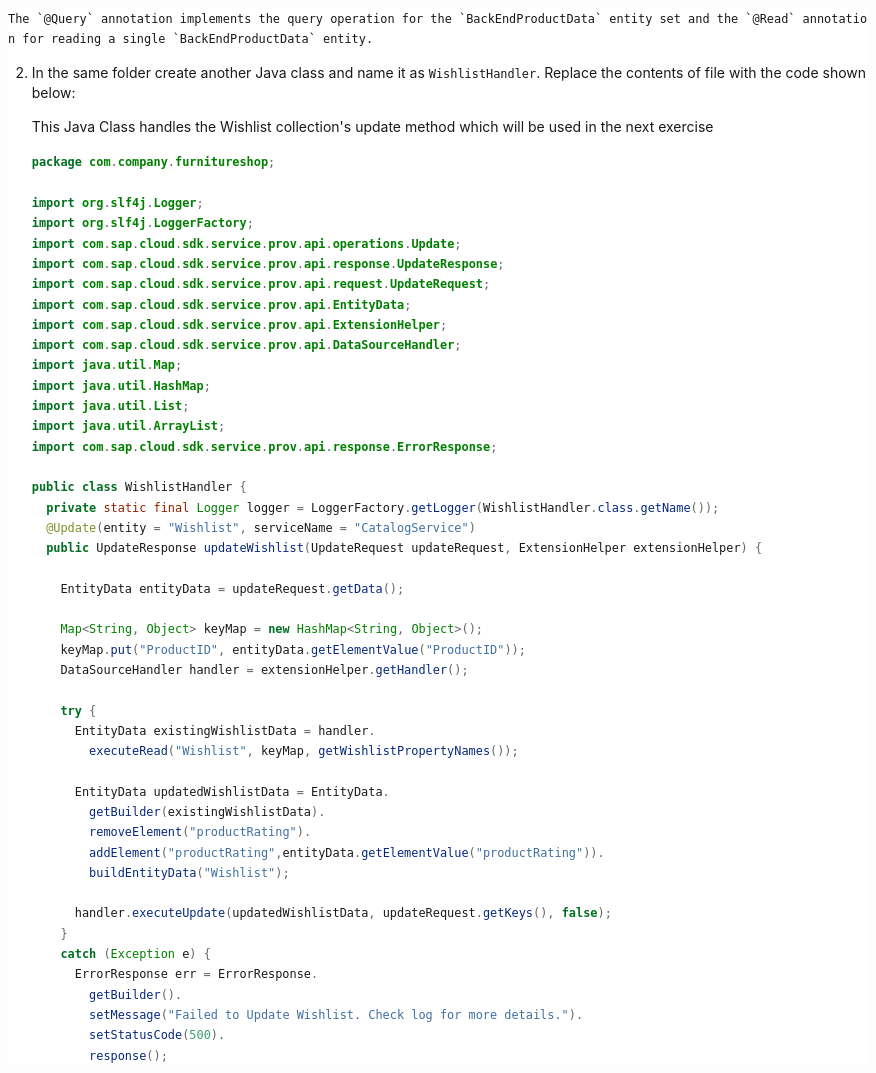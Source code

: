     The `@Query` annotation implements the query operation for the `BackEndProductData` entity set and the `@Read` annotation for reading a single `BackEndProductData` entity.

2. In the same folder create another Java class and name it as `WishlistHandler`. Replace the contents of file with the code shown below:

    This Java Class handles the Wishlist collection's update method which will be used in the next exercise

    ```java
    package com.company.furnitureshop;

    import org.slf4j.Logger;
    import org.slf4j.LoggerFactory;
    import com.sap.cloud.sdk.service.prov.api.operations.Update;
    import com.sap.cloud.sdk.service.prov.api.response.UpdateResponse;
    import com.sap.cloud.sdk.service.prov.api.request.UpdateRequest;
    import com.sap.cloud.sdk.service.prov.api.EntityData;
    import com.sap.cloud.sdk.service.prov.api.ExtensionHelper;
    import com.sap.cloud.sdk.service.prov.api.DataSourceHandler;
    import java.util.Map;
    import java.util.HashMap;
    import java.util.List;
    import java.util.ArrayList;
    import com.sap.cloud.sdk.service.prov.api.response.ErrorResponse;

    public class WishlistHandler {
      private static final Logger logger = LoggerFactory.getLogger(WishlistHandler.class.getName());
      @Update(entity = "Wishlist", serviceName = "CatalogService")
      public UpdateResponse updateWishlist(UpdateRequest updateRequest, ExtensionHelper extensionHelper) {

        EntityData entityData = updateRequest.getData();

        Map<String, Object> keyMap = new HashMap<String, Object>();
        keyMap.put("ProductID", entityData.getElementValue("ProductID"));
        DataSourceHandler handler = extensionHelper.getHandler();

        try {
          EntityData existingWishlistData = handler.
            executeRead("Wishlist", keyMap, getWishlistPropertyNames());

          EntityData updatedWishlistData = EntityData.
            getBuilder(existingWishlistData).
            removeElement("productRating").
            addElement("productRating",entityData.getElementValue("productRating")).
            buildEntityData("Wishlist");

          handler.executeUpdate(updatedWishlistData, updateRequest.getKeys(), false);
        }
        catch (Exception e) {
          ErrorResponse err = ErrorResponse.
            getBuilder().
            setMessage("Failed to Update Wishlist. Check log for more details.").
            setStatusCode(500).
            response();
